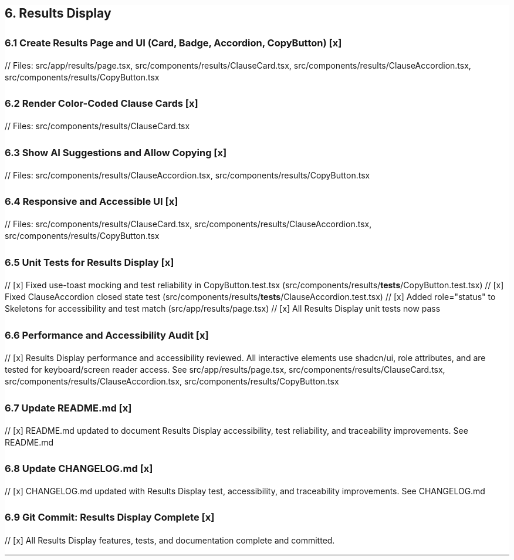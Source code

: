 
## 6. Results Display

### 6.1 Create Results Page and UI (Card, Badge, Accordion, CopyButton) [x]

// Files: src/app/results/page.tsx, src/components/results/ClauseCard.tsx, src/components/results/ClauseAccordion.tsx, src/components/results/CopyButton.tsx

### 6.2 Render Color-Coded Clause Cards [x]

// Files: src/components/results/ClauseCard.tsx

### 6.3 Show AI Suggestions and Allow Copying [x]

// Files: src/components/results/ClauseAccordion.tsx, src/components/results/CopyButton.tsx

### 6.4 Responsive and Accessible UI [x]

// Files: src/components/results/ClauseCard.tsx, src/components/results/ClauseAccordion.tsx, src/components/results/CopyButton.tsx

### 6.5 Unit Tests for Results Display [x]

// [x] Fixed use-toast mocking and test reliability in CopyButton.test.tsx (src/components/results/**tests**/CopyButton.test.tsx)
// [x] Fixed ClauseAccordion closed state test (src/components/results/**tests**/ClauseAccordion.test.tsx)
// [x] Added role="status" to Skeletons for accessibility and test match (src/app/results/page.tsx)
// [x] All Results Display unit tests now pass

### 6.6 Performance and Accessibility Audit [x]

// [x] Results Display performance and accessibility reviewed. All interactive elements use shadcn/ui, role attributes, and are tested for keyboard/screen reader access. See src/app/results/page.tsx, src/components/results/ClauseCard.tsx, src/components/results/ClauseAccordion.tsx, src/components/results/CopyButton.tsx

### 6.7 Update README.md [x]

// [x] README.md updated to document Results Display accessibility, test reliability, and traceability improvements. See README.md

### 6.8 Update CHANGELOG.md [x]

// [x] CHANGELOG.md updated with Results Display test, accessibility, and traceability improvements. See CHANGELOG.md

### 6.9 Git Commit: Results Display Complete [x]

// [x] All Results Display features, tests, and documentation complete and committed.

---
